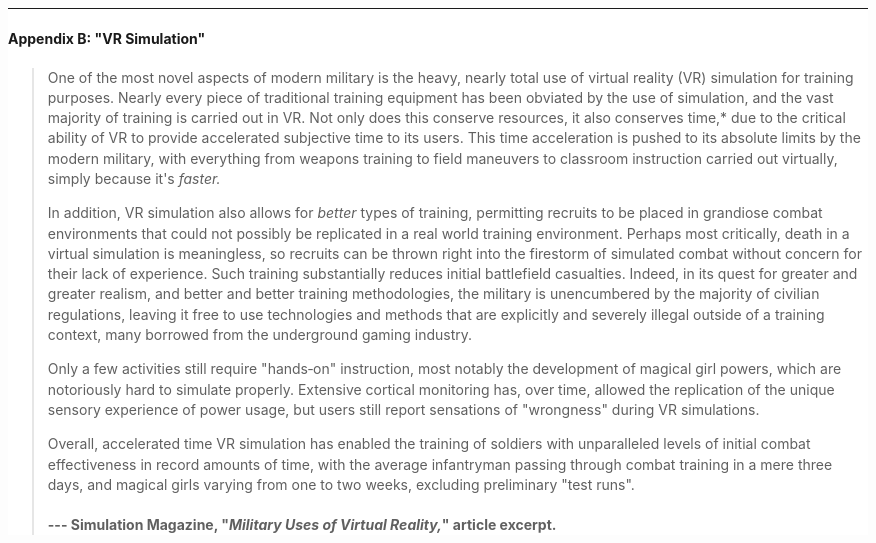 ------------------------------------------------------------------------

#### Appendix B: \"VR Simulation\" 

> One of the most novel aspects of modern military is the heavy, nearly total use of virtual reality (VR) simulation for training purposes. Nearly every piece of traditional training equipment has been obviated by the use of simulation, and the vast majority of training is carried out in VR. Not only does this conserve resources, it also conserves time,* due to the critical ability of VR to provide accelerated subjective time to its users. This time acceleration is pushed to its absolute limits by the modern military, with everything from weapons training to field maneuvers to classroom instruction carried out virtually, simply because it\'s *faster.*
>
> In addition, VR simulation also allows for *better* types of training, permitting recruits to be placed in grandiose combat environments that could not possibly be replicated in a real world training environment. Perhaps most critically, death in a virtual simulation is meaningless, so recruits can be thrown right into the firestorm of simulated combat without concern for their lack of experience. Such training substantially reduces initial battlefield casualties. Indeed, in its quest for greater and greater realism, and better and better training methodologies, the military is unencumbered by the majority of civilian regulations, leaving it free to use technologies and methods that are explicitly and severely illegal outside of a training context, many borrowed from the underground gaming industry.
>
> Only a few activities still require \"hands‐on\" instruction, most notably the development of magical girl powers, which are notoriously hard to simulate properly. Extensive cortical monitoring has, over time, allowed the replication of the unique sensory experience of power usage, but users still report sensations of \"wrongness\" during VR simulations.
>
> Overall, accelerated time VR simulation has enabled the training of soldiers with unparalleled levels of initial combat effectiveness in record amounts of time, with the average infantryman passing through combat training in a mere three days, and magical girls varying from one to two weeks, excluding preliminary \"test runs\".
>
> #### --- Simulation Magazine, \"*Military Uses of Virtual Reality,*\" article excerpt.
